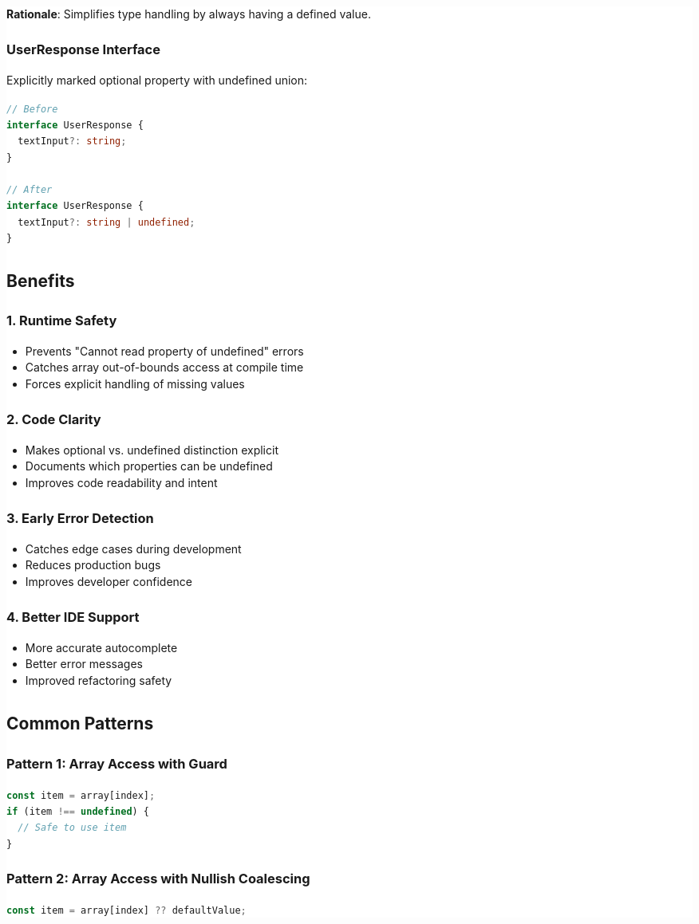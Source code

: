 **Rationale**: Simplifies type handling by always having a defined value.

### UserResponse Interface
Explicitly marked optional property with undefined union:

```typescript
// Before
interface UserResponse {
  textInput?: string;
}

// After
interface UserResponse {
  textInput?: string | undefined;
}
```

## Benefits

### 1. Runtime Safety
- Prevents "Cannot read property of undefined" errors
- Catches array out-of-bounds access at compile time
- Forces explicit handling of missing values

### 2. Code Clarity
- Makes optional vs. undefined distinction explicit
- Documents which properties can be undefined
- Improves code readability and intent

### 3. Early Error Detection
- Catches edge cases during development
- Reduces production bugs
- Improves developer confidence

### 4. Better IDE Support
- More accurate autocomplete
- Better error messages
- Improved refactoring safety

## Common Patterns

### Pattern 1: Array Access with Guard
```typescript
const item = array[index];
if (item !== undefined) {
  // Safe to use item
}
```

### Pattern 2: Array Access with Nullish Coalescing
```typescript
const item = array[index] ?? defaultValue;
```
